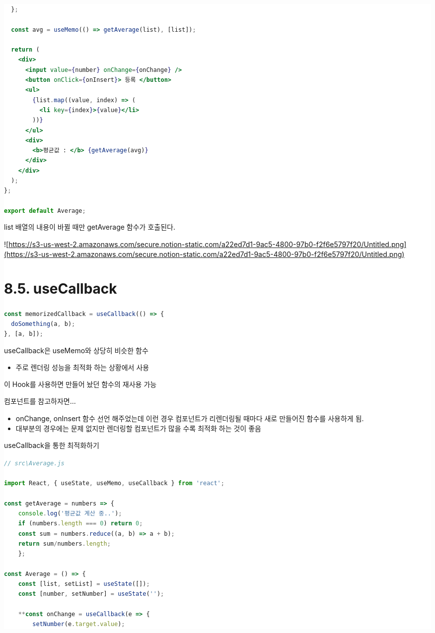 ```jsx
  };

  const avg = useMemo(() => getAverage(list), [list]);

  return (
    <div>
      <input value={number} onChange={onChange} />
      <button onClick={onInsert}> 등록 </button>
      <ul>
        {list.map((value, index) => (
          <li key={index}>{value}</li>
        ))}
      </ul>
      <div>
        <b>평균값 : </b> {getAverage(avg)}
      </div>
    </div>
  );
};

export default Average;
```

list 배열의 내용이 바뀔 때만 getAverage 함수가 호출된다.

![https://s3-us-west-2.amazonaws.com/secure.notion-static.com/a22ed7d1-9ac5-4800-97b0-f2f6e5797f20/Untitled.png](https://s3-us-west-2.amazonaws.com/secure.notion-static.com/a22ed7d1-9ac5-4800-97b0-f2f6e5797f20/Untitled.png)

# 8.5. useCallback

```jsx
const memorizedCallback = useCallback(() => {
  doSomething(a, b);
}, [a, b]);
```

useCallback은 useMemo와 상당히 비슷한 함수

- 주로 렌더링 성능을 최적화 하는 상황에서 사용

이 Hook를 사용하면 만들어 놨던 함수의 재사용 가능

<Average> 컴포넌트를 참고하자면...

- onChange, onInsert 함수 선언 해주었는데 이런 경우 컴포넌트가 리렌더링될 때마다 새로 만들어진 함수를 사용하게 됨.
- 대부분의 경우에는 문제 없지만 렌더링할 컴포넌트가 많을 수록 최적화 하는 것이 좋음

useCallback을 통한 최적화하기

```jsx
// src\Average.js

import React, { useState, useMemo, useCallback } from 'react';

const getAverage = numbers => {
    console.log('평균값 계산 중..');
    if (numbers.length === 0) return 0;
    const sum = numbers.reduce((a, b) => a + b);
    return sum/numbers.length;
    };

const Average = () => {
    const [list, setList] = useState([]);
    const [number, setNumber] = useState('');

    **const onChange = useCallback(e => {
        setNumber(e.target.value);
```